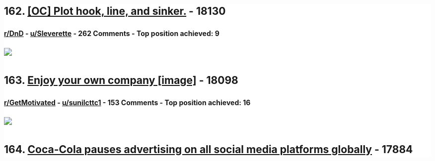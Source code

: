## 162. [[OC] Plot hook, line, and sinker.](http://reddit.com/r/DnD/comments/hgu5qt/oc_plot_hook_line_and_sinker/) - 18130
#### [r/DnD](http://reddit.com/r/DnD) - [u/Sleverette](http://reddit.com/u/Sleverette) - 262 Comments - Top position achieved: 9

<a href="https://i.redd.it/arzhdceoeg751.jpg"><img src="image"></img></a>

## 163. [Enjoy your own company [image]](http://reddit.com/r/GetMotivated/comments/hguqe2/enjoy_your_own_company_image/) - 18098
#### [r/GetMotivated](http://reddit.com/r/GetMotivated) - [u/sunilcttc1](http://reddit.com/u/sunilcttc1) - 153 Comments - Top position achieved: 16

<a href="https://i.redd.it/67p80yqetg751.jpg"><img src="https://b.thumbs.redditmedia.com/dUbpMGE83UJtzwXci3fnfaKObuBcopX4bVXLvowwr2E.jpg"></img></a>

## 164. [Coca-Cola pauses advertising on all social media platforms globally](http://reddit.com/r/news/comments/hgibgg/cocacola_pauses_advertising_on_all_social_media/) - 17884

